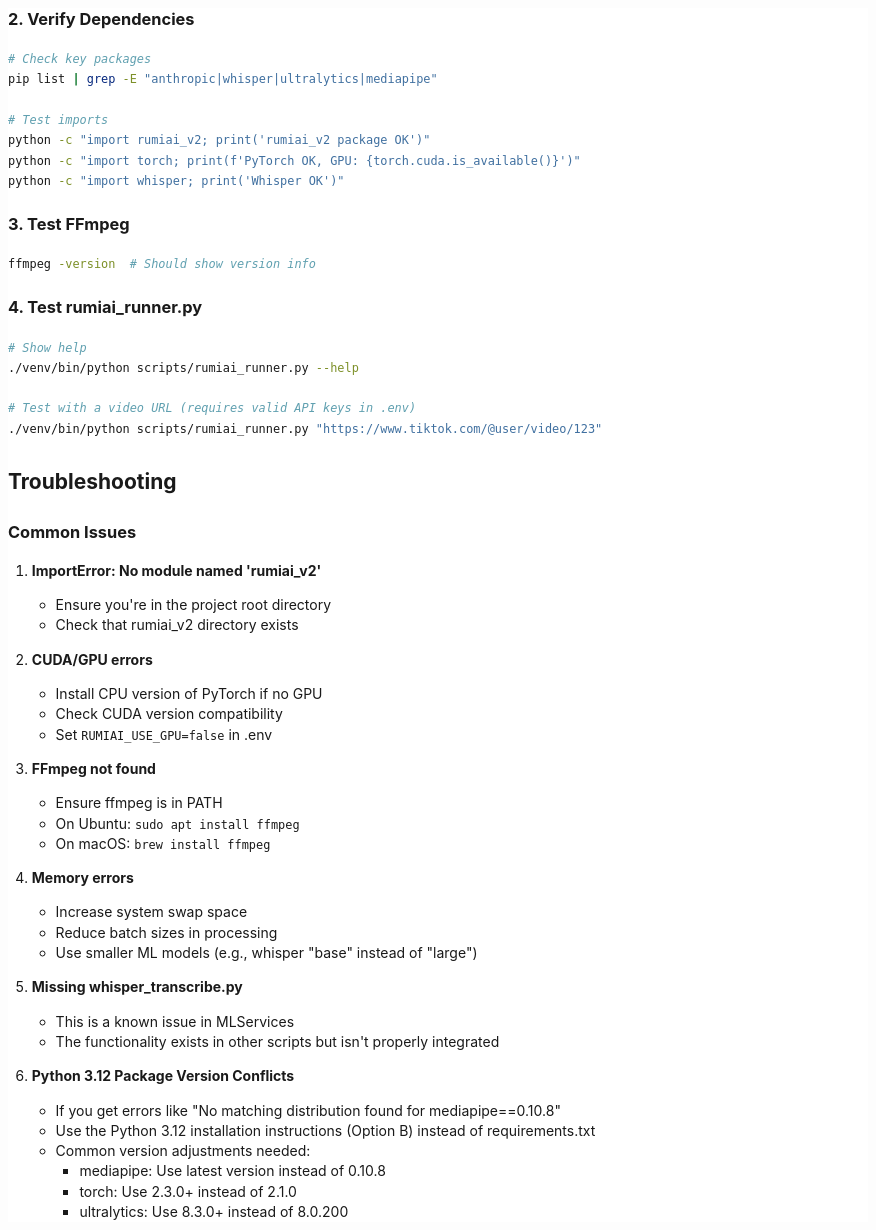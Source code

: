 ### 2. Verify Dependencies
```bash
# Check key packages
pip list | grep -E "anthropic|whisper|ultralytics|mediapipe"

# Test imports
python -c "import rumiai_v2; print('rumiai_v2 package OK')"
python -c "import torch; print(f'PyTorch OK, GPU: {torch.cuda.is_available()}')"
python -c "import whisper; print('Whisper OK')"
```

### 3. Test FFmpeg
```bash
ffmpeg -version  # Should show version info
```

### 4. Test rumiai_runner.py
```bash
# Show help
./venv/bin/python scripts/rumiai_runner.py --help

# Test with a video URL (requires valid API keys in .env)
./venv/bin/python scripts/rumiai_runner.py "https://www.tiktok.com/@user/video/123"
```

## Troubleshooting

### Common Issues

1. **ImportError: No module named 'rumiai_v2'**
   - Ensure you're in the project root directory
   - Check that rumiai_v2 directory exists

2. **CUDA/GPU errors**
   - Install CPU version of PyTorch if no GPU
   - Check CUDA version compatibility
   - Set `RUMIAI_USE_GPU=false` in .env

3. **FFmpeg not found**
   - Ensure ffmpeg is in PATH
   - On Ubuntu: `sudo apt install ffmpeg`
   - On macOS: `brew install ffmpeg`

4. **Memory errors**
   - Increase system swap space
   - Reduce batch sizes in processing
   - Use smaller ML models (e.g., whisper "base" instead of "large")

5. **Missing whisper_transcribe.py**
   - This is a known issue in MLServices
   - The functionality exists in other scripts but isn't properly integrated

6. **Python 3.12 Package Version Conflicts**
   - If you get errors like "No matching distribution found for mediapipe==0.10.8"
   - Use the Python 3.12 installation instructions (Option B) instead of requirements.txt
   - Common version adjustments needed:
     - mediapipe: Use latest version instead of 0.10.8
     - torch: Use 2.3.0+ instead of 2.1.0
     - ultralytics: Use 8.3.0+ instead of 8.0.200
